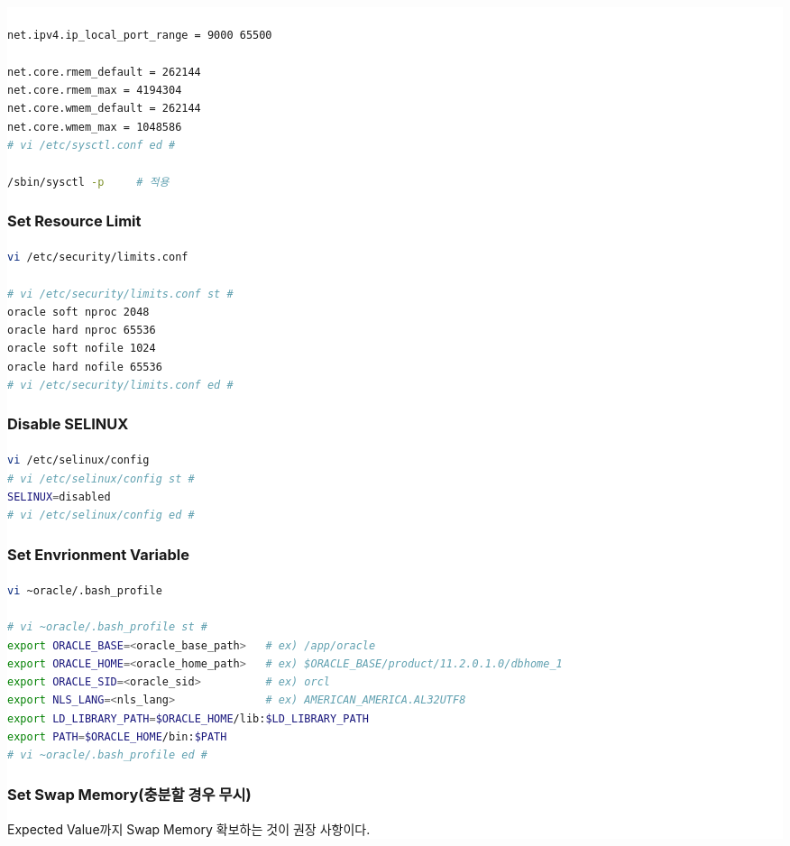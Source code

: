 ```bash
​
net.ipv4.ip_local_port_range = 9000 65500
​
net.core.rmem_default = 262144
net.core.rmem_max = 4194304
net.core.wmem_default = 262144
net.core.wmem_max = 1048586
# vi /etc/sysctl.conf ed #
​
/sbin/sysctl -p     # 적용
```

### Set Resource Limit

```bash
vi /etc/security/limits.conf
​
# vi /etc/security/limits.conf st #
oracle soft nproc 2048
oracle hard nproc 65536
oracle soft nofile 1024
oracle hard nofile 65536
# vi /etc/security/limits.conf ed #
```

### Disable SELINUX

```bash
vi /etc/selinux/config
# vi /etc/selinux/config st #
SELINUX=disabled
# vi /etc/selinux/config ed #
```

### Set Envrionment Variable

```bash
vi ~oracle/.bash_profile
​
# vi ~oracle/.bash_profile st #
export ORACLE_BASE=<oracle_base_path>   # ex) /app/oracle
export ORACLE_HOME=<oracle_home_path>   # ex) $ORACLE_BASE/product/11.2.0.1.0/dbhome_1
export ORACLE_SID=<oracle_sid>          # ex) orcl
export NLS_LANG=<nls_lang>              # ex) AMERICAN_AMERICA.AL32UTF8
export LD_LIBRARY_PATH=$ORACLE_HOME/lib:$LD_LIBRARY_PATH
export PATH=$ORACLE_HOME/bin:$PATH
# vi ~oracle/.bash_profile ed #
```

### Set Swap Memory(충분할 경우 무시)

Expected Value까지 Swap Memory 확보하는 것이 권장 사항이다.
